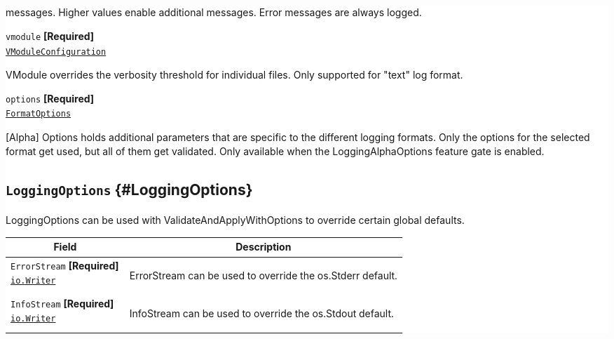 messages. Higher values enable additional messages. Error messages
are always logged.</p>
</td>
</tr>
<tr><td><code>vmodule</code> <B>[Required]</B><br/>
<a href="#VModuleConfiguration"><code>VModuleConfiguration</code></a>
</td>
<td>
   <p>VModule overrides the verbosity threshold for individual files.
Only supported for &quot;text&quot; log format.</p>
</td>
</tr>
<tr><td><code>options</code> <B>[Required]</B><br/>
<a href="#FormatOptions"><code>FormatOptions</code></a>
</td>
<td>
   <p>[Alpha] Options holds additional parameters that are specific
to the different logging formats. Only the options for the selected
format get used, but all of them get validated.
Only available when the LoggingAlphaOptions feature gate is enabled.</p>
</td>
</tr>
</tbody>
</table>

## `LoggingOptions`     {#LoggingOptions}
    


<p>LoggingOptions can be used with ValidateAndApplyWithOptions to override
certain global defaults.</p>


<table class="table">
<thead><tr><th width="30%">Field</th><th>Description</th></tr></thead>
<tbody>
    
  
<tr><td><code>ErrorStream</code> <B>[Required]</B><br/>
<a href="https://pkg.go.dev/io#Writer"><code>io.Writer</code></a>
</td>
<td>
   <p>ErrorStream can be used to override the os.Stderr default.</p>
</td>
</tr>
<tr><td><code>InfoStream</code> <B>[Required]</B><br/>
<a href="https://pkg.go.dev/io#Writer"><code>io.Writer</code></a>
</td>
<td>
   <p>InfoStream can be used to override the os.Stdout default.</p>
</td>
</tr>
</tbody>
</table>
